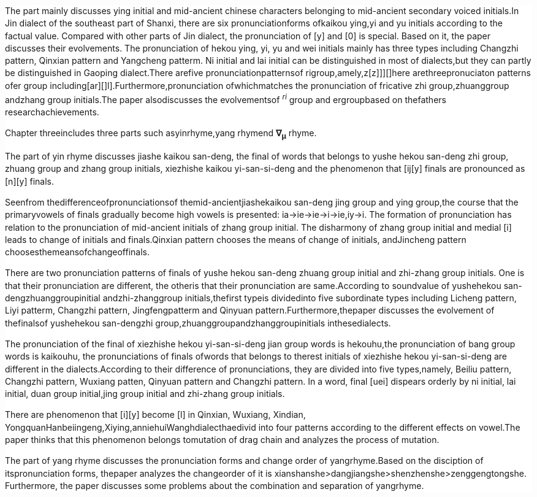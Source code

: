 The part mainly discusses ying initial and mid-ancient chinese characters belonging to mid-ancient secondary voiced initials.In Jin dialect of the southeast part of Shanxi, there are six pronunciationforms ofkaikou ying,yi and yu initials according to the factual value. Compared with other parts of Jin dialect, the pronunciation of [y] and [0] is special. Based on it, the paper discusses their evolvements. The pronunciation of hekou ying, yi, yu and wei initials mainly has three types including Changzhi pattern, Qinxian pattern and Yangcheng patterm. Ni initial and lai initial can be distinguished in most of dialects,but they can partly be distinguished in Gaoping dialect.There arefive pronunciationpatternsof rigroup,amely,z[z]]][]here arethreepronuciaton patterns ofer group including[ar][]l].Furthermore,pronunciation ofwhichmatches the pronunciation of fricative zhi group,zhuanggroup andzhang group initials.The paper alsodiscusses the evolvementsof $^{r i}$ group and ergroupbased on thefathers researchachievements.  

Chapter threeincludes three parts such asyinrhyme,yang rhymend $\mathbf{\nabla}_{\mathbf{\mu}}$ rhyme.  

The part of yin rhyme discusses jiashe kaikou san-deng, the final of words that belongs to yushe hekou san-deng zhi group, zhuang group and zhang group initials, xiezhishe kaikou yi-san-si-deng and the phenomenon that [ij[y] finals are pronounced as [n][y] finals.  

Seenfrom thedifferenceofpronunciationsof themid-ancientjiashekaikou san-deng jing group and ying group,the course that the primaryvowels of finals gradually become high vowels is presented: ia→ie→ie→i→ie,iy→i. The formation of pronunciation has relation to the pronunciation of mid-ancient initials of zhang group initial. The disharmony of zhang group initial and medial [i] leads to change of initials and finals.Qinxian pattern chooses the means of change of initials, andJincheng pattern choosesthemeansofchangeoffinals.  

There are two pronunciation patterns of finals of yushe hekou san-deng zhuang group initial and zhi-zhang group initials. One is that their pronunciation are different, the otheris that their pronunciation are same.According to soundvalue of yushehekou san-dengzhuanggroupinitial andzhi-zhanggroup initials,thefirst typeis dividedinto five subordinate types including Licheng pattern, Liyi patterm, Changzhi pattern, Jingfengpatterm and Qinyuan pattern.Furthermore,thepaper discusses the evolvement of thefinalsof yushehekou san-dengzhi group,zhuanggroupandzhanggroupinitials inthesedialects.  

The pronunciation of the final of xiezhishe hekou yi-san-si-deng jian group words is hekouhu,the pronunciation of bang group words is kaikouhu, the pronunciations of finals ofwords that belongs to therest initials of xiezhishe hekou yi-san-si-deng are different in the dialects.According to their difference of pronunciations, they are divided into five types,namely, Beiliu pattern, Changzhi pattern, Wuxiang patten, Qinyuan pattern and Changzhi pattern. In a word, final [uei] dispears orderly by ni initial, lai initial, duan group initial,jing group initial and zhi-zhang group initials.  

There are phenomenon that [i][y] become [l] in Qinxian, Wuxiang, Xindian, YongquanHanbeiingeng,Xiying,anniehuiWanghdialecthaedivid into four patterns according to the different effects on vowel.The paper thinks that this phenomenon belongs tomutation of drag chain and analyzes the process of mutation.  

The part of yang rhyme discusses the pronunciation forms and change order of yangrhyme.Based on the disciption of itspronunciation forms, thepaper analyzes the changeorder of it is xianshanshe>dangjiangshe>shenzhenshe>zenggengtongshe. Furthermore, the paper discusses some problems about the combination and separation of yangrhyme.  
